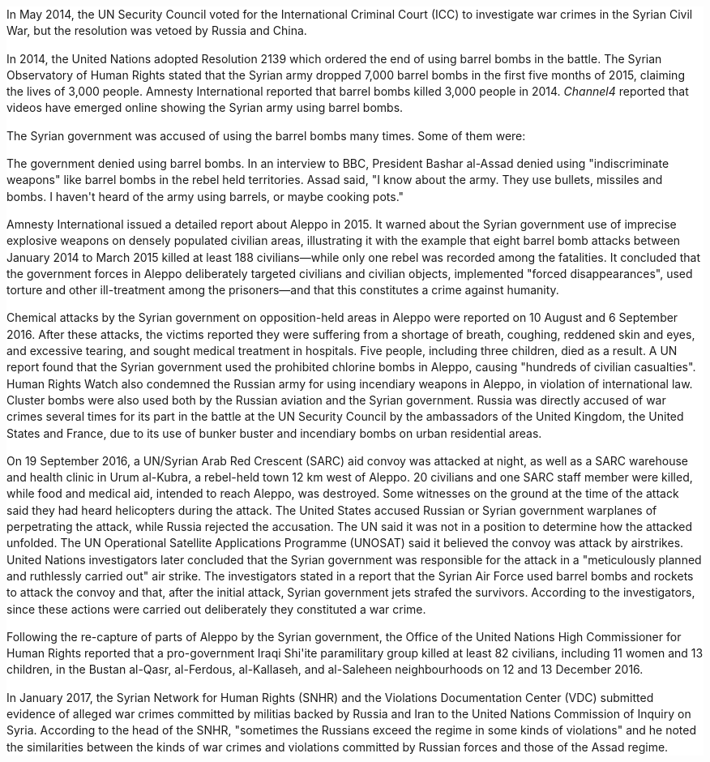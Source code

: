 In May 2014, the UN Security Council voted for the International Criminal Court (ICC) to investigate war crimes in the Syrian Civil War, but the resolution was vetoed by Russia and China.

In 2014, the United Nations adopted Resolution 2139 which ordered the end of using barrel bombs in the battle. The Syrian Observatory of Human Rights stated that the Syrian army dropped 7,000 barrel bombs in the first five months of 2015, claiming the lives of 3,000 people. Amnesty International reported that barrel bombs killed 3,000 people in 2014. *Channel4* reported that videos have emerged online showing the Syrian army using barrel bombs.

The Syrian government was accused of using the barrel bombs many times. Some of them were:

The government denied using barrel bombs. In an interview to BBC, President Bashar al-Assad denied using "indiscriminate weapons" like barrel bombs in the rebel held territories. Assad said, "I know about the army. They use bullets, missiles and bombs. I haven't heard of the army using barrels, or maybe cooking pots."

Amnesty International issued a detailed report about Aleppo in 2015. It warned about the Syrian government use of imprecise explosive weapons on densely populated civilian areas, illustrating it with the example that eight barrel bomb attacks between January 2014 to March 2015 killed at least 188 civilians—while only one rebel was recorded among the fatalities. It concluded that the government forces in Aleppo deliberately targeted civilians and civilian objects, implemented "forced disappearances", used torture and other ill-treatment among the prisoners—and that this constitutes a crime against humanity.

Chemical attacks by the Syrian government on opposition-held areas in Aleppo were reported on 10 August and 6 September 2016. After these attacks, the victims reported they were suffering from a shortage of breath, coughing, reddened skin and eyes, and excessive tearing, and sought medical treatment in hospitals. Five people, including three children, died as a result. A UN report found that the Syrian government used the prohibited chlorine bombs in Aleppo, causing "hundreds of civilian casualties". Human Rights Watch also condemned the Russian army for using incendiary weapons in Aleppo, in violation of international law. Cluster bombs were also used both by the Russian aviation and the Syrian government. Russia was directly accused of war crimes several times for its part in the battle at the UN Security Council by the ambassadors of the United Kingdom, the United States and France, due to its use of bunker buster and incendiary bombs on urban residential areas.

On 19 September 2016, a UN/Syrian Arab Red Crescent (SARC) aid convoy was attacked at night, as well as a SARC warehouse and health clinic in Urum al-Kubra, a rebel-held town 12 km west of Aleppo. 20 civilians and one SARC staff member were killed, while food and medical aid, intended to reach Aleppo, was destroyed. Some witnesses on the ground at the time of the attack said they had heard helicopters during the attack. The United States accused Russian or Syrian government warplanes of perpetrating the attack, while Russia rejected the accusation. The UN said it was not in a position to determine how the attacked unfolded. The UN Operational Satellite Applications Programme (UNOSAT) said it believed the convoy was attack by airstrikes. United Nations investigators later concluded that the Syrian government was responsible for the attack in a "meticulously planned and ruthlessly carried out" air strike. The investigators stated in a report that the Syrian Air Force used barrel bombs and rockets to attack the convoy and that, after the initial attack, Syrian government jets strafed the survivors. According to the investigators, since these actions were carried out deliberately they constituted a war crime.

Following the re-capture of parts of Aleppo by the Syrian government, the Office of the United Nations High Commissioner for Human Rights reported that a pro-government Iraqi Shi'ite paramilitary group killed at least 82 civilians, including 11 women and 13 children, in the Bustan al-Qasr, al-Ferdous, al-Kallaseh, and al-Saleheen neighbourhoods on 12 and 13 December 2016.

In January 2017, the Syrian Network for Human Rights (SNHR) and the Violations Documentation Center (VDC) submitted evidence of alleged war crimes committed by militias backed by Russia and Iran to the United Nations Commission of Inquiry on Syria. According to the head of the SNHR, "sometimes the Russians exceed the regime in some kinds of violations" and he noted the similarities between the kinds of war crimes and violations committed by Russian forces and those of the Assad regime.
